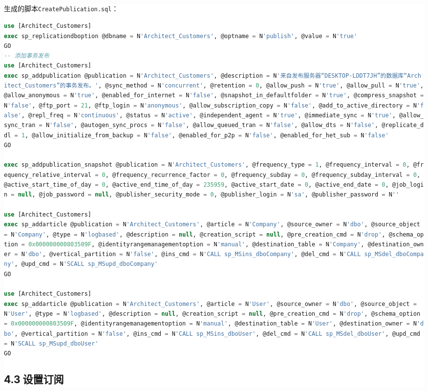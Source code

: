 

生成的脚本`CreatePublication.sql`：

```sql
use [Architect_Customers]
exec sp_replicationdboption @dbname = N'Architect_Customers', @optname = N'publish', @value = N'true'
GO
-- 添加事务发布
use [Architect_Customers]
exec sp_addpublication @publication = N'Architect_Customers', @description = N'来自发布服务器“DESKTOP-LDDT7JH”的数据库“Architect_Customers”的事务发布。', @sync_method = N'concurrent', @retention = 0, @allow_push = N'true', @allow_pull = N'true', @allow_anonymous = N'true', @enabled_for_internet = N'false', @snapshot_in_defaultfolder = N'true', @compress_snapshot = N'false', @ftp_port = 21, @ftp_login = N'anonymous', @allow_subscription_copy = N'false', @add_to_active_directory = N'false', @repl_freq = N'continuous', @status = N'active', @independent_agent = N'true', @immediate_sync = N'true', @allow_sync_tran = N'false', @autogen_sync_procs = N'false', @allow_queued_tran = N'false', @allow_dts = N'false', @replicate_ddl = 1, @allow_initialize_from_backup = N'false', @enabled_for_p2p = N'false', @enabled_for_het_sub = N'false'
GO

exec sp_addpublication_snapshot @publication = N'Architect_Customers', @frequency_type = 1, @frequency_interval = 0, @frequency_relative_interval = 0, @frequency_recurrence_factor = 0, @frequency_subday = 0, @frequency_subday_interval = 0, @active_start_time_of_day = 0, @active_end_time_of_day = 235959, @active_start_date = 0, @active_end_date = 0, @job_login = null, @job_password = null, @publisher_security_mode = 0, @publisher_login = N'sa', @publisher_password = N''

use [Architect_Customers]
exec sp_addarticle @publication = N'Architect_Customers', @article = N'Company', @source_owner = N'dbo', @source_object = N'Company', @type = N'logbased', @description = null, @creation_script = null, @pre_creation_cmd = N'drop', @schema_option = 0x000000000803509F, @identityrangemanagementoption = N'manual', @destination_table = N'Company', @destination_owner = N'dbo', @vertical_partition = N'false', @ins_cmd = N'CALL sp_MSins_dboCompany', @del_cmd = N'CALL sp_MSdel_dboCompany', @upd_cmd = N'SCALL sp_MSupd_dboCompany'
GO

use [Architect_Customers]
exec sp_addarticle @publication = N'Architect_Customers', @article = N'User', @source_owner = N'dbo', @source_object = N'User', @type = N'logbased', @description = null, @creation_script = null, @pre_creation_cmd = N'drop', @schema_option = 0x000000000803509F, @identityrangemanagementoption = N'manual', @destination_table = N'User', @destination_owner = N'dbo', @vertical_partition = N'false', @ins_cmd = N'CALL sp_MSins_dboUser', @del_cmd = N'CALL sp_MSdel_dboUser', @upd_cmd = N'SCALL sp_MSupd_dboUser'
GO

```

## 4.3 设置订阅
